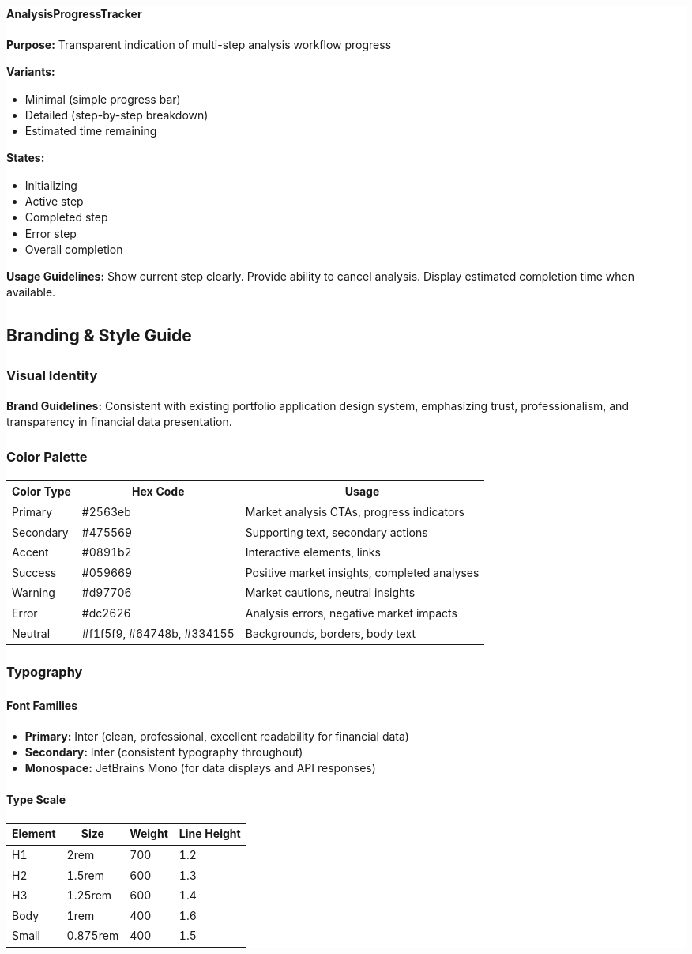#### AnalysisProgressTracker

**Purpose:** Transparent indication of multi-step analysis workflow progress

**Variants:**
- Minimal (simple progress bar)
- Detailed (step-by-step breakdown)
- Estimated time remaining

**States:**
- Initializing
- Active step
- Completed step
- Error step
- Overall completion

**Usage Guidelines:** Show current step clearly. Provide ability to cancel analysis. Display estimated completion time when available.

## Branding & Style Guide

### Visual Identity

**Brand Guidelines:** Consistent with existing portfolio application design system, emphasizing trust, professionalism, and transparency in financial data presentation.

### Color Palette

| Color Type | Hex Code | Usage |
|------------|----------|-------|
| Primary | #2563eb | Market analysis CTAs, progress indicators |
| Secondary | #475569 | Supporting text, secondary actions |
| Accent | #0891b2 | Interactive elements, links |
| Success | #059669 | Positive market insights, completed analyses |
| Warning | #d97706 | Market cautions, neutral insights |
| Error | #dc2626 | Analysis errors, negative market impacts |
| Neutral | #f1f5f9, #64748b, #334155 | Backgrounds, borders, body text |

### Typography

#### Font Families
- **Primary:** Inter (clean, professional, excellent readability for financial data)
- **Secondary:** Inter (consistent typography throughout)
- **Monospace:** JetBrains Mono (for data displays and API responses)

#### Type Scale

| Element | Size | Weight | Line Height |
|---------|------|---------|-------------|
| H1 | 2rem | 700 | 1.2 |
| H2 | 1.5rem | 600 | 1.3 |
| H3 | 1.25rem | 600 | 1.4 |
| Body | 1rem | 400 | 1.6 |
| Small | 0.875rem | 400 | 1.5 |

